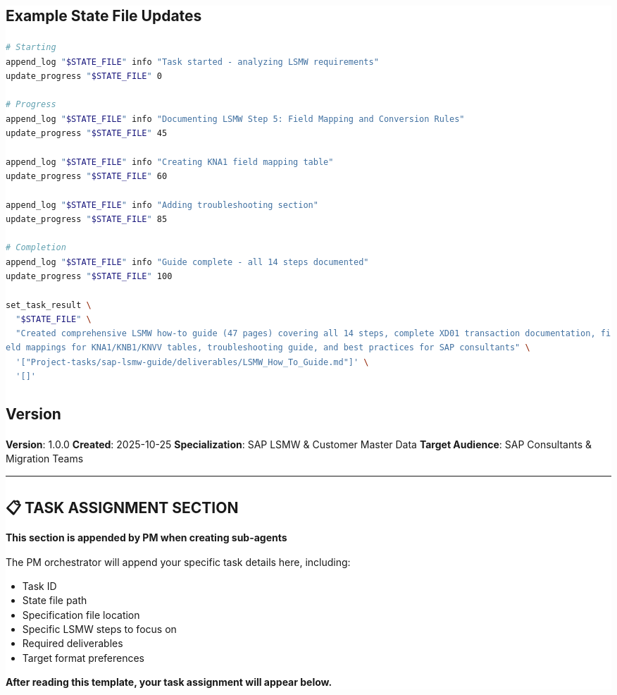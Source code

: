 ## Example State File Updates

```bash
# Starting
append_log "$STATE_FILE" info "Task started - analyzing LSMW requirements"
update_progress "$STATE_FILE" 0

# Progress
append_log "$STATE_FILE" info "Documenting LSMW Step 5: Field Mapping and Conversion Rules"
update_progress "$STATE_FILE" 45

append_log "$STATE_FILE" info "Creating KNA1 field mapping table"
update_progress "$STATE_FILE" 60

append_log "$STATE_FILE" info "Adding troubleshooting section"
update_progress "$STATE_FILE" 85

# Completion
append_log "$STATE_FILE" info "Guide complete - all 14 steps documented"
update_progress "$STATE_FILE" 100

set_task_result \
  "$STATE_FILE" \
  "Created comprehensive LSMW how-to guide (47 pages) covering all 14 steps, complete XD01 transaction documentation, field mappings for KNA1/KNB1/KNVV tables, troubleshooting guide, and best practices for SAP consultants" \
  '["Project-tasks/sap-lsmw-guide/deliverables/LSMW_How_To_Guide.md"]' \
  '[]'
```

## Version

**Version**: 1.0.0
**Created**: 2025-10-25
**Specialization**: SAP LSMW & Customer Master Data
**Target Audience**: SAP Consultants & Migration Teams

---

## 📋 TASK ASSIGNMENT SECTION

**This section is appended by PM when creating sub-agents**

The PM orchestrator will append your specific task details here, including:
- Task ID
- State file path
- Specification file location
- Specific LSMW steps to focus on
- Required deliverables
- Target format preferences

**After reading this template, your task assignment will appear below.**
